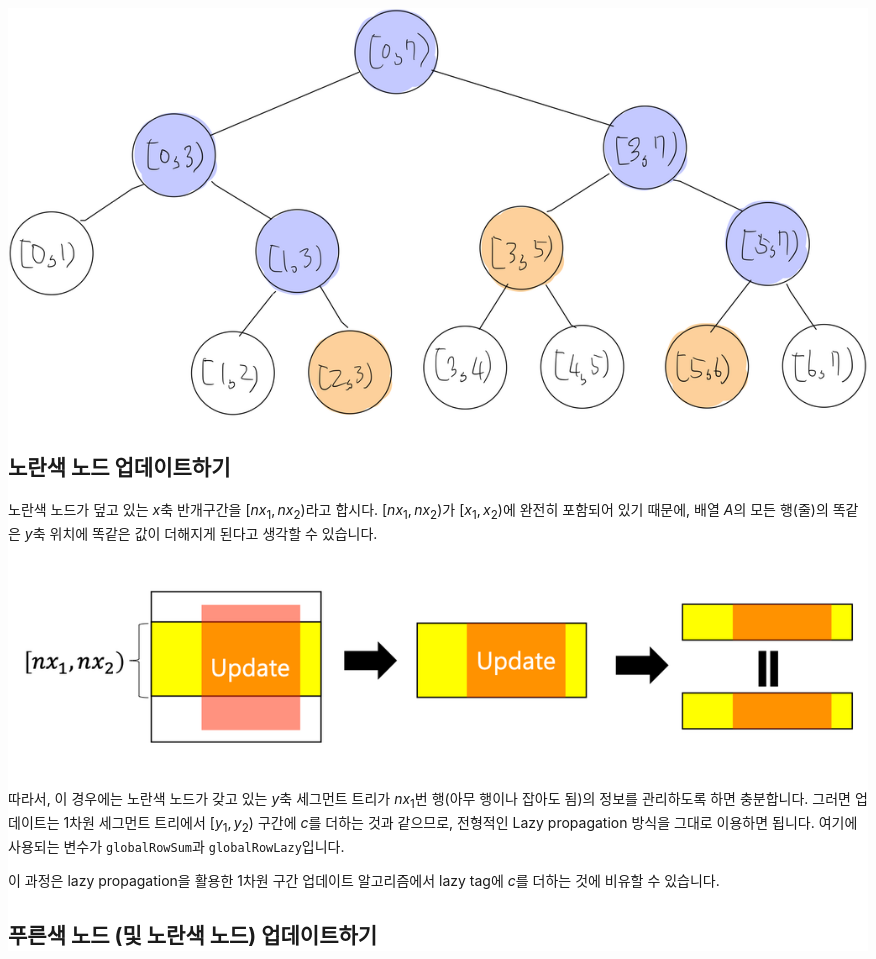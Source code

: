 ![](/assets/images/segment-tree-2d-range-update-query/x-segtree-updated-26.png)

## 노란색 노드 업데이트하기

노란색 노드가 덮고 있는 $x$축 반개구간을 $[nx_1, nx_2)$라고 합시다. 
$[nx_1, nx_2)$가 $[x_1, x_2)$에 완전히 포함되어 있기 때문에,
배열 $A$의 모든 행(줄)의 똑같은 $y$축 위치에 똑같은 값이 더해지게 된다고 생각할 수 있습니다.

![](/assets/images/segment-tree-2d-range-update-query/yellow-node-in-array.png)

따라서, 이 경우에는 노란색 노드가 갖고 있는 $y$축 세그먼트 트리가
$nx_1$번 행(아무 행이나 잡아도 됨)의 정보를 관리하도록 하면 충분합니다.
그러면 업데이트는 1차원 세그먼트 트리에서 $[y_1, y_2)$ 구간에 $c$를 더하는 것과 같으므로,
전형적인 Lazy propagation 방식을 그대로 이용하면 됩니다.
여기에 사용되는 변수가 `globalRowSum`과 `globalRowLazy`입니다.

이 과정은 lazy propagation을 활용한 1차원 구간 업데이트 알고리즘에서 lazy tag에 $c$를 더하는 것에 비유할 수 있습니다.

## 푸른색 노드 (및 노란색 노드) 업데이트하기
